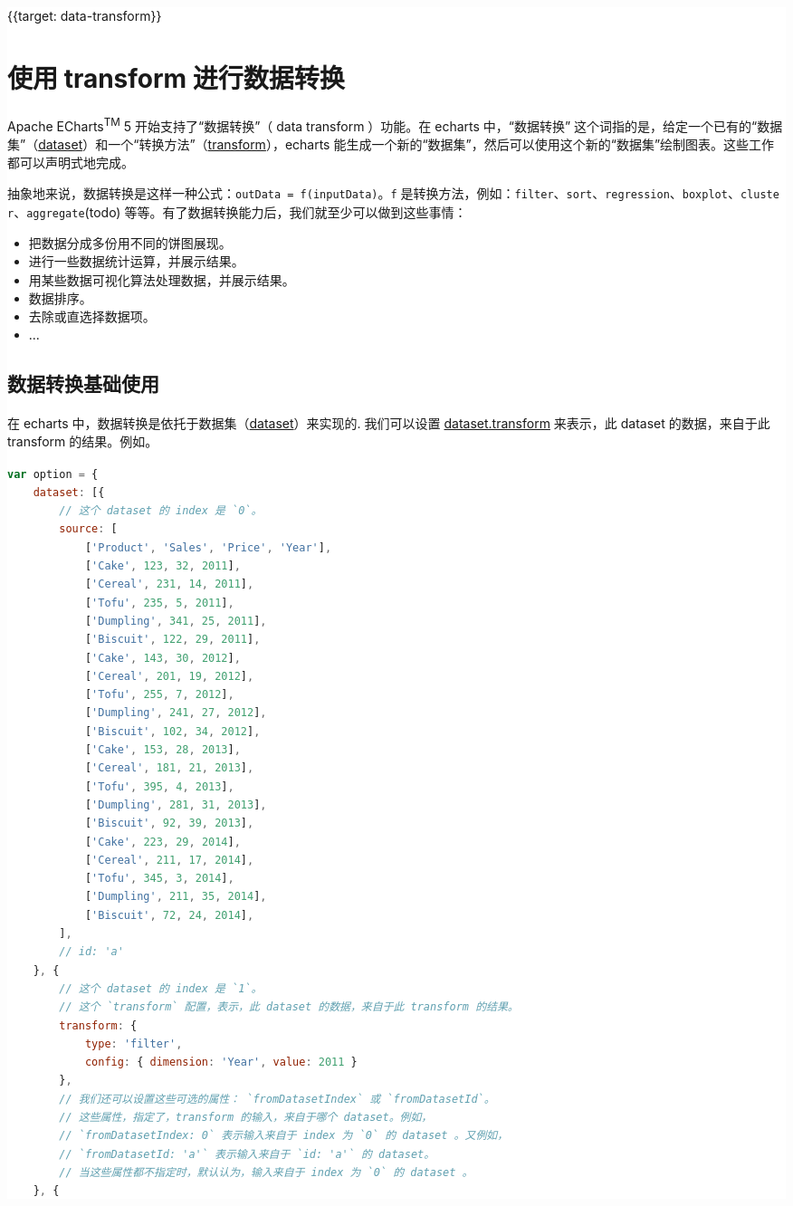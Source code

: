 {{target: data-transform}}

# 使用 transform 进行数据转换

Apache ECharts<sup>TM</sup> 5 开始支持了“数据转换”（ data transform ）功能。在 echarts 中，“数据转换” 这个词指的是，给定一个已有的“数据集”（[dataset](option.html#dataset)）和一个“转换方法”（[transform](option.html#dataset.transform)），echarts 能生成一个新的“数据集”，然后可以使用这个新的“数据集”绘制图表。这些工作都可以声明式地完成。

抽象地来说，数据转换是这样一种公式：`outData = f(inputData)`。`f` 是转换方法，例如：`filter`、`sort`、`regression`、`boxplot`、`cluster`、`aggregate`(todo) 等等。有了数据转换能力后，我们就至少可以做到这些事情：
+ 把数据分成多份用不同的饼图展现。
+ 进行一些数据统计运算，并展示结果。
+ 用某些数据可视化算法处理数据，并展示结果。
+ 数据排序。
+ 去除或直选择数据项。
+ ...


## 数据转换基础使用

在 echarts 中，数据转换是依托于数据集（[dataset](~dataset)）来实现的. 我们可以设置 [dataset.transform](option.html#dataset.transform) 来表示，此 dataset 的数据，来自于此 transform 的结果。例如。

```js
var option = {
    dataset: [{
        // 这个 dataset 的 index 是 `0`。
        source: [
            ['Product', 'Sales', 'Price', 'Year'],
            ['Cake', 123, 32, 2011],
            ['Cereal', 231, 14, 2011],
            ['Tofu', 235, 5, 2011],
            ['Dumpling', 341, 25, 2011],
            ['Biscuit', 122, 29, 2011],
            ['Cake', 143, 30, 2012],
            ['Cereal', 201, 19, 2012],
            ['Tofu', 255, 7, 2012],
            ['Dumpling', 241, 27, 2012],
            ['Biscuit', 102, 34, 2012],
            ['Cake', 153, 28, 2013],
            ['Cereal', 181, 21, 2013],
            ['Tofu', 395, 4, 2013],
            ['Dumpling', 281, 31, 2013],
            ['Biscuit', 92, 39, 2013],
            ['Cake', 223, 29, 2014],
            ['Cereal', 211, 17, 2014],
            ['Tofu', 345, 3, 2014],
            ['Dumpling', 211, 35, 2014],
            ['Biscuit', 72, 24, 2014],
        ],
        // id: 'a'
    }, {
        // 这个 dataset 的 index 是 `1`。
        // 这个 `transform` 配置，表示，此 dataset 的数据，来自于此 transform 的结果。
        transform: {
            type: 'filter',
            config: { dimension: 'Year', value: 2011 }
        },
        // 我们还可以设置这些可选的属性： `fromDatasetIndex` 或 `fromDatasetId`。
        // 这些属性，指定了，transform 的输入，来自于哪个 dataset。例如，
        // `fromDatasetIndex: 0` 表示输入来自于 index 为 `0` 的 dataset 。又例如，
        // `fromDatasetId: 'a'` 表示输入来自于 `id: 'a'` 的 dataset。
        // 当这些属性都不指定时，默认认为，输入来自于 index 为 `0` 的 dataset 。
    }, {
```
